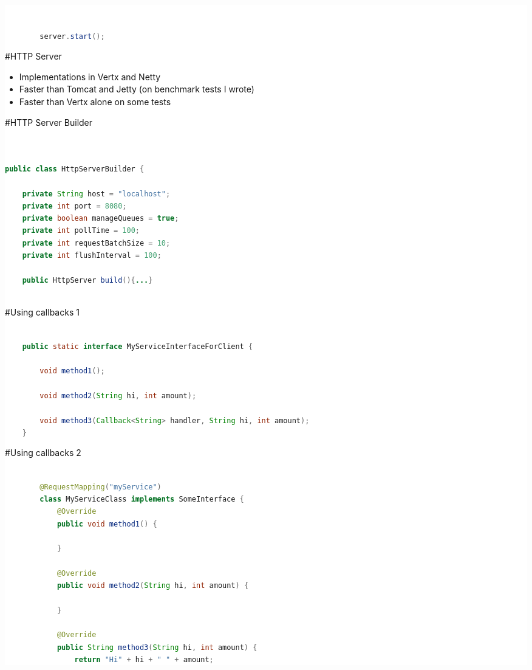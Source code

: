 ```java


        server.start();


```


#HTTP Server

* Implementations in Vertx and Netty
* Faster than Tomcat and Jetty (on benchmark tests I wrote)
* Faster than Vertx alone on some tests


#HTTP Server Builder

```java


public class HttpServerBuilder {

    private String host = "localhost";
    private int port = 8080;
    private boolean manageQueues = true;
    private int pollTime = 100;
    private int requestBatchSize = 10;
    private int flushInterval = 100;

    public HttpServer build(){...}
    
```

#Using callbacks 1

```java

    public static interface MyServiceInterfaceForClient {

        void method1();

        void method2(String hi, int amount);

        void method3(Callback<String> handler, String hi, int amount);
    }

```



#Using callbacks 2

```java

        @RequestMapping("myService")
        class MyServiceClass implements SomeInterface {
            @Override
            public void method1() {

            }

            @Override
            public void method2(String hi, int amount) {

            }

            @Override
            public String method3(String hi, int amount) {
                return "Hi" + hi + " " + amount;
```